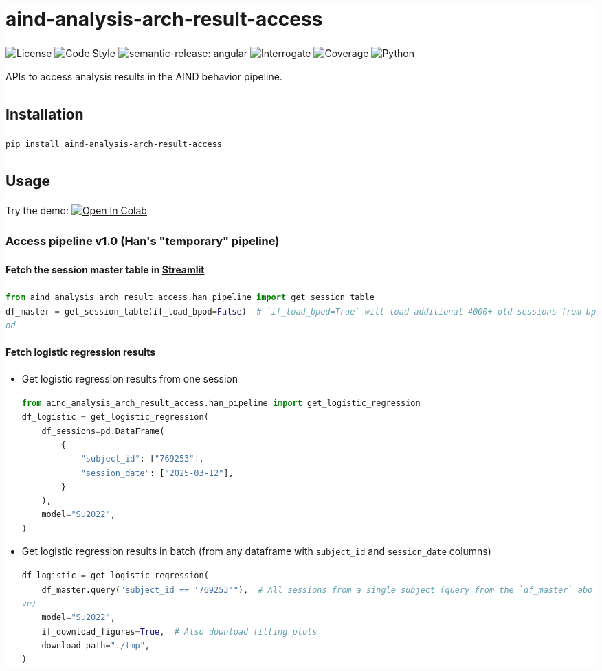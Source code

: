 # aind-analysis-arch-result-access

[![License](https://img.shields.io/badge/license-MIT-brightgreen)](LICENSE)
![Code Style](https://img.shields.io/badge/code%20style-black-black)
[![semantic-release: angular](https://img.shields.io/badge/semantic--release-angular-e10079?logo=semantic-release)](https://github.com/semantic-release/semantic-release)
![Interrogate](https://img.shields.io/badge/interrogate-100.0%25-brightgreen)
![Coverage](https://img.shields.io/badge/coverage-90%25-brightgreen?logo=codecov)
![Python](https://img.shields.io/badge/python->=3.9-blue?logo=python)


APIs to access analysis results in the AIND behavior pipeline.

## Installation

```bash
pip install aind-analysis-arch-result-access
```

## Usage

Try the demo: [![Open In Colab](https://colab.research.google.com/assets/colab-badge.svg)](https://colab.research.google.com/drive/14Hph9QuySbgSQBKl8PGi_nCQfoLcLUI-?usp=sharing)

### Access pipeline v1.0 (Han's "temporary" pipeline)
#### Fetch the session master table in [Streamlit](https://foraging-behavior-browser.allenneuraldynamics-test.org/)
```python
from aind_analysis_arch_result_access.han_pipeline import get_session_table
df_master = get_session_table(if_load_bpod=False)  # `if_load_bpod=True` will load additional 4000+ old sessions from bpod
```
#### Fetch logistic regression results
- Get logistic regression results from one session
    ```python
    from aind_analysis_arch_result_access.han_pipeline import get_logistic_regression
    df_logistic = get_logistic_regression(
        df_sessions=pd.DataFrame(
            {
                "subject_id": ["769253"],
                "session_date": ["2025-03-12"],
            }
        ),
        model="Su2022",
    )
    ```
- Get logistic regression results in batch (from any dataframe with `subject_id` and `session_date` columns)
    ```python
    df_logistic = get_logistic_regression(
        df_master.query("subject_id == '769253'"),  # All sessions from a single subject (query from the `df_master` above)
        model="Su2022",
        if_download_figures=True,  # Also download fitting plots
        download_path="./tmp",
    )
    ```

